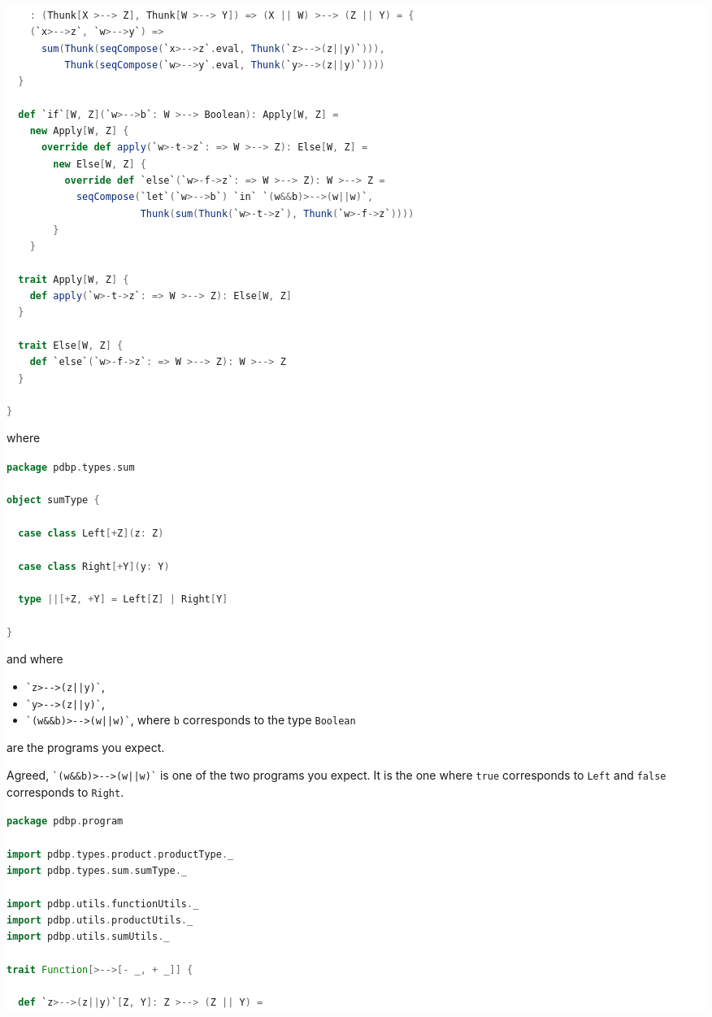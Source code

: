 ```scala
    : (Thunk[X >--> Z], Thunk[W >--> Y]) => (X || W) >--> (Z || Y) = {
    (`x>-->z`, `w>-->y`) =>
      sum(Thunk(seqCompose(`x>-->z`.eval, Thunk(`z>-->(z||y)`))),
          Thunk(seqCompose(`w>-->y`.eval, Thunk(`y>-->(z||y)`))))
  }

  def `if`[W, Z](`w>-->b`: W >--> Boolean): Apply[W, Z] =
    new Apply[W, Z] {
      override def apply(`w>-t->z`: => W >--> Z): Else[W, Z] =
        new Else[W, Z] {
          override def `else`(`w>-f->z`: => W >--> Z): W >--> Z =
            seqCompose(`let`(`w>-->b`) `in` `(w&&b)>-->(w||w)`,
                       Thunk(sum(Thunk(`w>-t->z`), Thunk(`w>-f->z`))))
        }
    }

  trait Apply[W, Z] {
    def apply(`w>-t->z`: => W >--> Z): Else[W, Z]
  }

  trait Else[W, Z] {
    def `else`(`w>-f->z`: => W >--> Z): W >--> Z
  }

}
```
where

```scala
package pdbp.types.sum

object sumType {

  case class Left[+Z](z: Z)

  case class Right[+Y](y: Y)

  type ||[+Z, +Y] = Left[Z] | Right[Y]

}
```

and where

 - `` `z>-->(z||y)` ``,
 - `` `y>-->(z||y)` ``,
 - `` `(w&&b)>-->(w||w)` ``, where `b` corresponds to the type `Boolean`

are the programs you expect. 

Agreed, `` `(w&&b)>-->(w||w)` `` is one of the two programs you expect. 
It is the one where `true` corresponds to `Left` and  `false` corresponds to `Right`.

```scala
package pdbp.program

import pdbp.types.product.productType._
import pdbp.types.sum.sumType._

import pdbp.utils.functionUtils._
import pdbp.utils.productUtils._
import pdbp.utils.sumUtils._

trait Function[>-->[- _, + _]] {

  def `z>-->(z||y)`[Z, Y]: Z >--> (Z || Y) =
```